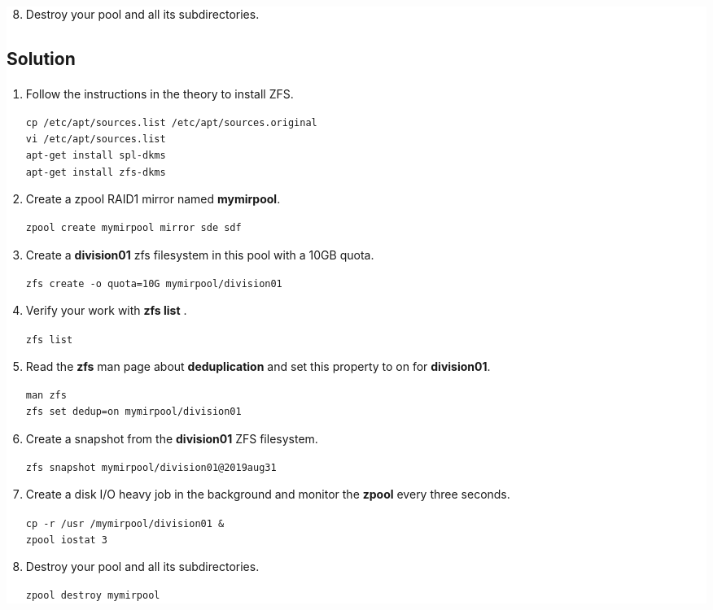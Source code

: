 8.  Destroy your pool and all its subdirectories.

## Solution

1.  Follow the instructions in the theory to install ZFS.

        cp /etc/apt/sources.list /etc/apt/sources.original
        vi /etc/apt/sources.list
        apt-get install spl-dkms
        apt-get install zfs-dkms

2.  Create a zpool RAID1 mirror named **mymirpool**.

        zpool create mymirpool mirror sde sdf

3.  Create a **division01** zfs filesystem in this pool with a 10GB
    quota.

        zfs create -o quota=10G mymirpool/division01

4.  Verify your work with **zfs list** .

        zfs list

5.  Read the **zfs** man page about **deduplication** and set this
    property to on for **division01**.

        man zfs
        zfs set dedup=on mymirpool/division01

6.  Create a snapshot from the **division01** ZFS filesystem.

        zfs snapshot mymirpool/division01@2019aug31

7.  Create a disk I/O heavy job in the background and monitor the
    **zpool** every three seconds.

        cp -r /usr /mymirpool/division01 &
        zpool iostat 3

8.  Destroy your pool and all its subdirectories.

        zpool destroy mymirpool
